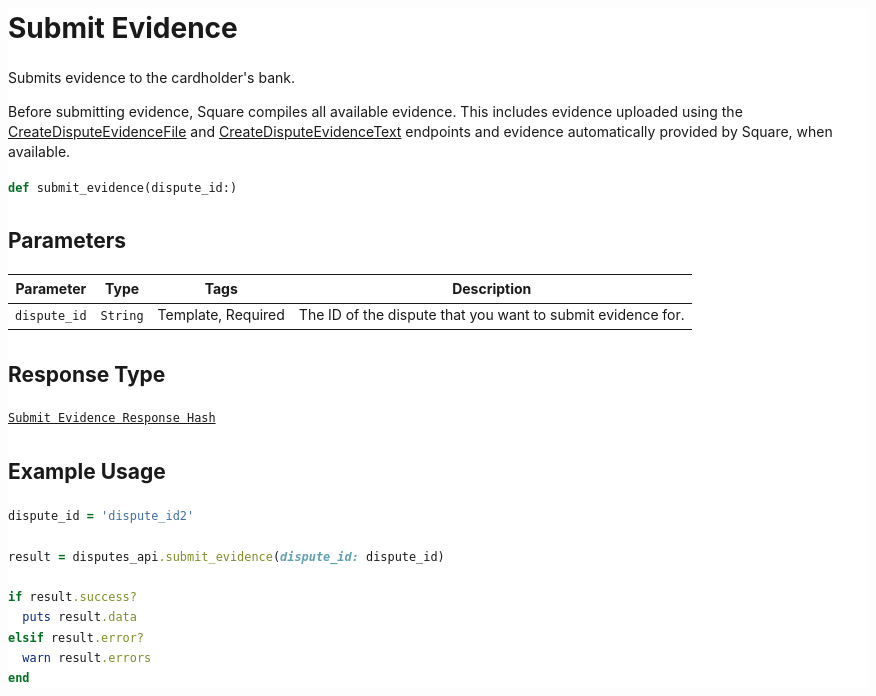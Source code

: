 
# Submit Evidence

Submits evidence to the cardholder's bank.

Before submitting evidence, Square compiles all available evidence. This includes evidence uploaded
using the [CreateDisputeEvidenceFile](/doc/api/disputes.md#create-dispute-evidence-file) and
[CreateDisputeEvidenceText](/doc/api/disputes.md#create-dispute-evidence-text) endpoints and
evidence automatically provided by Square, when available.

```ruby
def submit_evidence(dispute_id:)
```

## Parameters

| Parameter | Type | Tags | Description |
|  --- | --- | --- | --- |
| `dispute_id` | `String` | Template, Required | The ID of the dispute that you want to submit evidence for. |

## Response Type

[`Submit Evidence Response Hash`](/doc/models/submit-evidence-response.md)

## Example Usage

```ruby
dispute_id = 'dispute_id2'

result = disputes_api.submit_evidence(dispute_id: dispute_id)

if result.success?
  puts result.data
elsif result.error?
  warn result.errors
end
```

